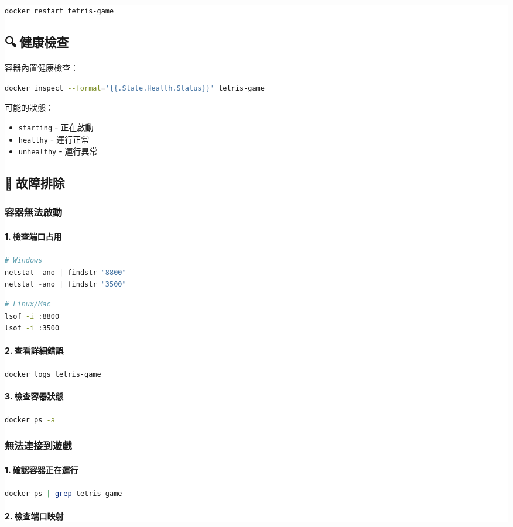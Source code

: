 ```bash
docker restart tetris-game
```

## 🔍 健康檢查

容器內置健康檢查：

```bash
docker inspect --format='{{.State.Health.Status}}' tetris-game
```

可能的狀態：

- `starting` - 正在啟動
- `healthy` - 運行正常
- `unhealthy` - 運行異常

## 🐛 故障排除

### 容器無法啟動

#### 1. 檢查端口占用

```powershell
# Windows
netstat -ano | findstr "8800"
netstat -ano | findstr "3500"
```

```bash
# Linux/Mac
lsof -i :8800
lsof -i :3500
```

#### 2. 查看詳細錯誤

```bash
docker logs tetris-game
```

#### 3. 檢查容器狀態

```bash
docker ps -a
```

### 無法連接到遊戲

#### 1. 確認容器正在運行

```bash
docker ps | grep tetris-game
```

#### 2. 檢查端口映射
